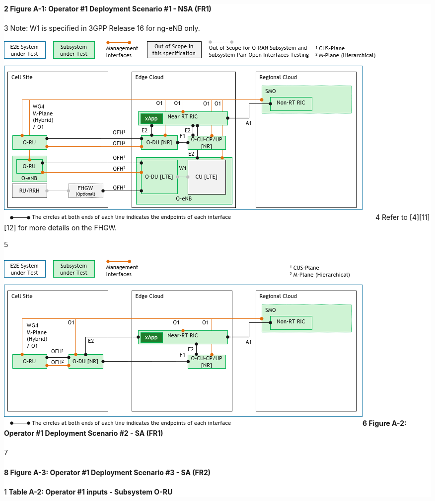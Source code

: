 #### 2 Figure A-1: Operator #1 Deployment Scenario #1 - NSA (FR1)

3 Note: W1 is specified in 3GPP Release 16 for ng-eNB only.

![](../assets/images/175ab2d53419.png)4 Refer to [4][11][12] for more details on the FHGW.

5

#### ![](../assets/images/b575933bbfad.png)6 Figure A-2: Operator #1 Deployment Scenario #2 - SA (FR1)

7

#### 8 Figure A-3: Operator #1 Deployment Scenario #3 - SA (FR2)

1 **Table A-2: Operator #1 inputs - Subsystem O-RU**
